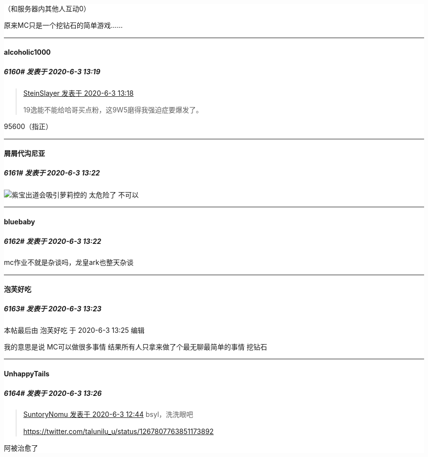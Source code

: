 （和服务器内其他人互动0）


原来MC只是一个挖钻石的简单游戏……


-----

####  alcoholic1000  
##### 6160#       发表于 2020-6-3 13:19


<blockquote><a href="httphttps://bbs.saraba1st.com/2b/forum.php?mod=redirect&amp;goto=findpost&amp;pid=47662246&amp;ptid=1938145" target="_blank">SteinSlayer 发表于 2020-6-3 13:18</a>

19逸能不能给哈哥买点粉，这9W5磨得我强迫症要爆发了。</blockquote>
95600（指正）


-----

####  屑屑代沟尼亚  
##### 6161#       发表于 2020-6-3 13:22


<img src="https://static.saraba1st.com/image/smiley/face2017/087.gif" referrerpolicy="no-referrer">紫宝出道会吸引萝莉控的 太危险了 不可以


-----

####  bluebaby  
##### 6162#       发表于 2020-6-3 13:22


mc作业不就是杂谈吗，龙皇ark也整天杂谈


-----

####  泡芙好吃  
##### 6163#       发表于 2020-6-3 13:23


 本帖最后由 泡芙好吃 于 2020-6-3 13:25 编辑 

我的意思是说 MC可以做很多事情 结果所有人只拿来做了个最无聊最简单的事情 挖钻石


-----

####  UnhappyTails  
##### 6164#       发表于 2020-6-3 13:26


<blockquote><a href="httphttps://bbs.saraba1st.com/2b/forum.php?mod=redirect&amp;goto=findpost&amp;pid=47661792&amp;ptid=1938145" target="_blank">SuntoryNomu 发表于 2020-6-3 12:44</a>
bsyl，洗洗眼吧

https://twitter.com/talunilu_u/status/1267807763851173892</blockquote>
阿被治愈了

